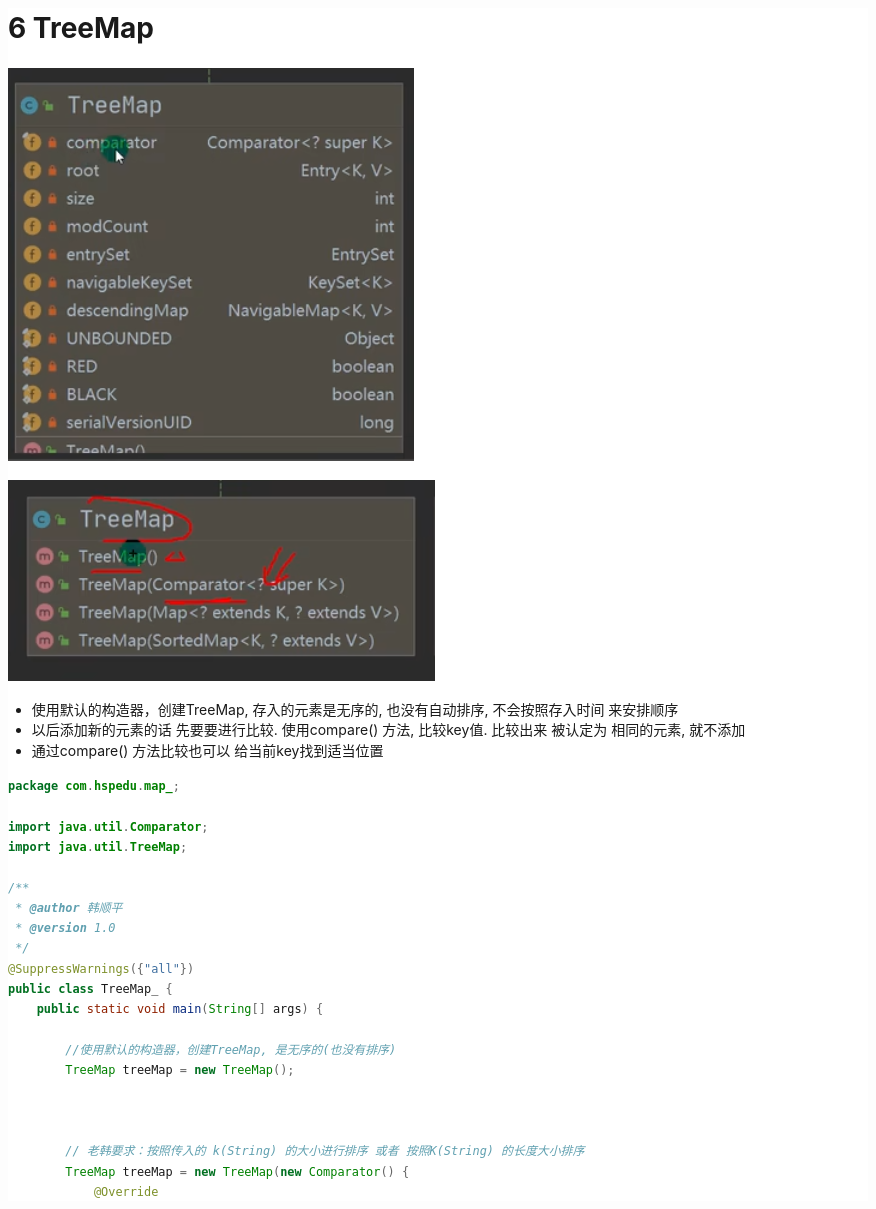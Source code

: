 

# 6 TreeMap

![](image/Pasted%20image%2020230504131459.png)

![](image/Pasted%20image%2020230504130903.png)

- 使用默认的构造器，创建TreeMap, 存入的元素是无序的, 也没有自动排序, 不会按照存入时间 来安排顺序
- 以后添加新的元素的话 先要要进行比较. 使用compare() 方法, 比较key值.  比较出来 被认定为 相同的元素, 就不添加
- 通过compare() 方法比较也可以 给当前key找到适当位置

```java
package com.hspedu.map_;

import java.util.Comparator;
import java.util.TreeMap;

/**
 * @author 韩顺平
 * @version 1.0
 */
@SuppressWarnings({"all"})
public class TreeMap_ {
    public static void main(String[] args) {

        //使用默认的构造器，创建TreeMap, 是无序的(也没有排序)
        TreeMap treeMap = new TreeMap();



		// 老韩要求：按照传入的 k(String) 的大小进行排序 或者 按照K(String) 的长度大小排序
        TreeMap treeMap = new TreeMap(new Comparator() {
            @Override
```